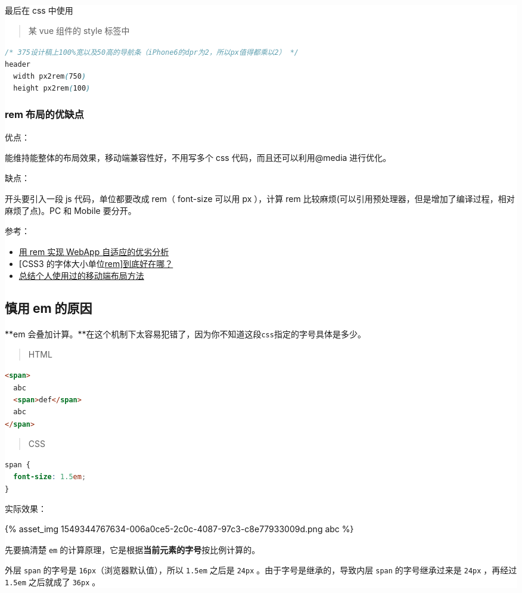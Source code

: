 最后在 css 中使用

> 某 vue 组件的 style 标签中

```css
/* 375设计稿上100%宽以及50高的导航条（iPhone6的dpr为2，所以px值得都乘以2） */
header
  width px2rem(750)
  height px2rem(100)
```

### rem 布局的优缺点

优点：

能维持能整体的布局效果，移动端兼容性好，不用写多个 css 代码，而且还可以利用@media 进行优化。

缺点：

开头要引入一段 js 代码，单位都要改成 rem（ font-size 可以用 px ），计算 rem 比较麻烦(可以引用预处理器，但是增加了编译过程，相对麻烦了点)。PC 和 Mobile 要分开。

参考：

- [用 rem 实现 WebApp 自适应的优劣分析](https://www.cnblogs.com/qieguo/p/5386565.html)
- [CSS3 的字体大小单位[rem\]到底好在哪？](https://www.zhihu.com/question/21504656)
- [总结个人使用过的移动端布局方法](https://segmentfault.com/a/1190000010211016)

## 慎用 em 的原因

**em 会叠加计算。**在这个机制下太容易犯错了，因为你不知道这段`css`指定的字号具体是多少。

> HTML

```html
<span>
  abc
  <span>def</span>
  abc
</span>
```

> CSS

```css
span {
  font-size: 1.5em;
}
```

实际效果：

{% asset_img 1549344767634-006a0ce5-2c0c-4087-97c3-c8e77933009d.png abc %}

先要搞清楚 `em` 的计算原理，它是根据**当前元素的字号**按比例计算的。

外层 `span` 的字号是 `16px`（浏览器默认值），所以 `1.5em` 之后是 `24px` 。由于字号是继承的，导致内层 `span` 的字号继承过来是 `24px` ，再经过 `1.5em` 之后就成了 `36px` 。
